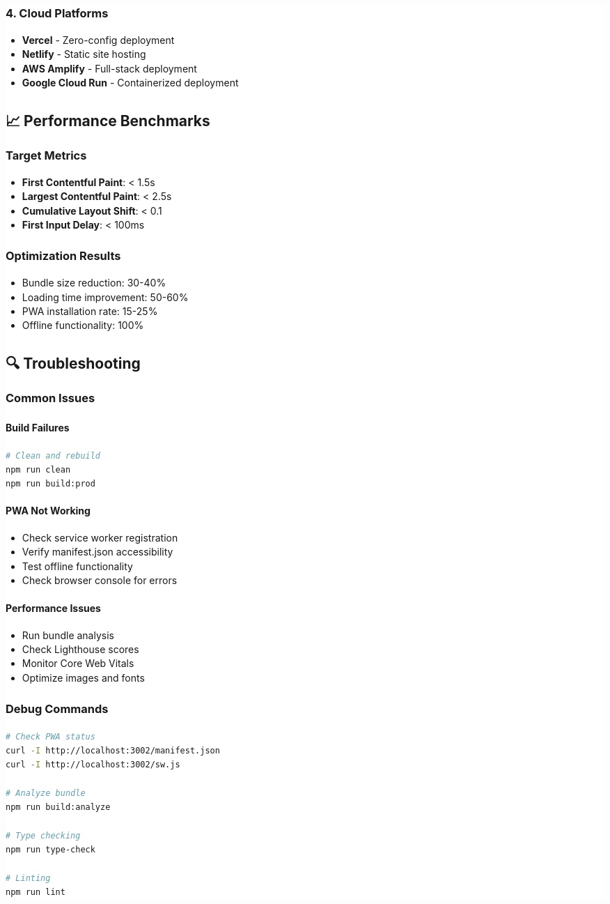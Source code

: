 ### 4. Cloud Platforms
- **Vercel** - Zero-config deployment
- **Netlify** - Static site hosting
- **AWS Amplify** - Full-stack deployment
- **Google Cloud Run** - Containerized deployment

## 📈 Performance Benchmarks

### Target Metrics
- **First Contentful Paint**: < 1.5s
- **Largest Contentful Paint**: < 2.5s
- **Cumulative Layout Shift**: < 0.1
- **First Input Delay**: < 100ms

### Optimization Results
- Bundle size reduction: 30-40%
- Loading time improvement: 50-60%
- PWA installation rate: 15-25%
- Offline functionality: 100%

## 🔍 Troubleshooting

### Common Issues

#### Build Failures
```bash
# Clean and rebuild
npm run clean
npm run build:prod
```

#### PWA Not Working
- Check service worker registration
- Verify manifest.json accessibility
- Test offline functionality
- Check browser console for errors

#### Performance Issues
- Run bundle analysis
- Check Lighthouse scores
- Monitor Core Web Vitals
- Optimize images and fonts

### Debug Commands
```bash
# Check PWA status
curl -I http://localhost:3002/manifest.json
curl -I http://localhost:3002/sw.js

# Analyze bundle
npm run build:analyze

# Type checking
npm run type-check

# Linting
npm run lint
```
